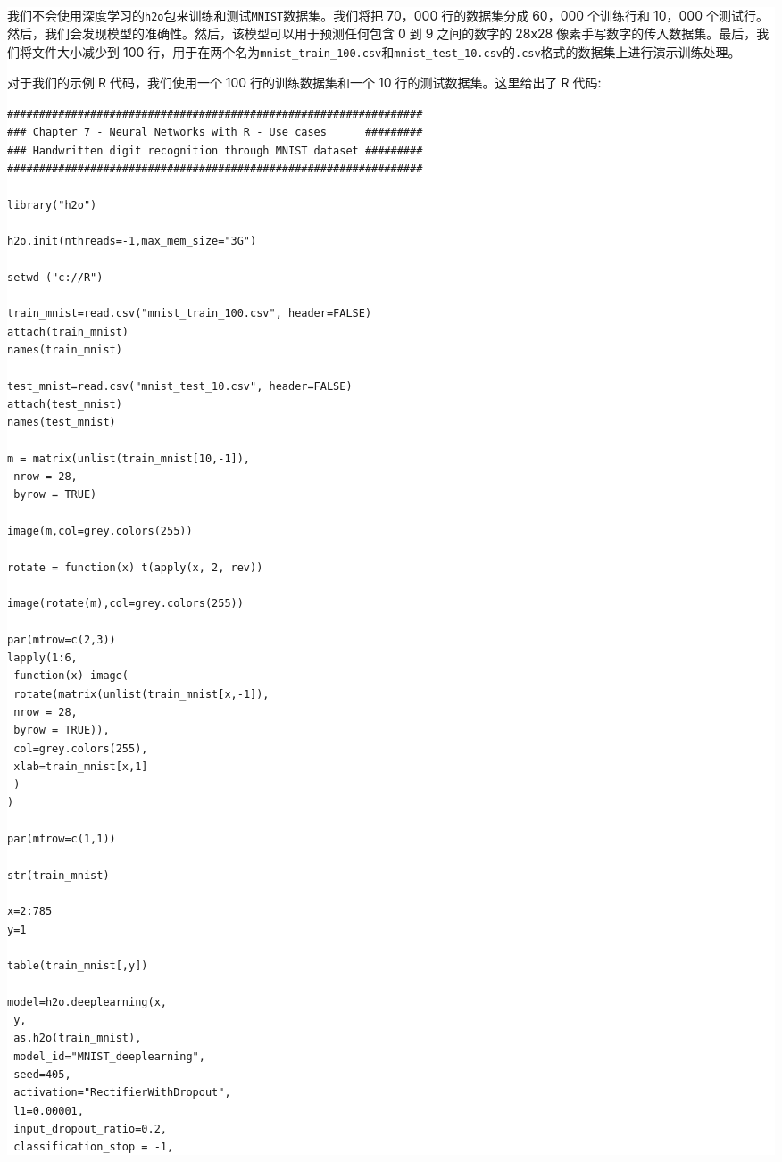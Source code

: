 我们不会使用深度学习的`h2o`包来训练和测试`MNIST`数据集。我们将把 70，000 行的数据集分成 60，000 个训练行和 10，000 个测试行。然后，我们会发现模型的准确性。然后，该模型可以用于预测任何包含 0 到 9 之间的数字的 28x28 像素手写数字的传入数据集。最后，我们将文件大小减少到 100 行，用于在两个名为`mnist_train_100.csv`和`mnist_test_10.csv`的`.csv`格式的数据集上进行演示训练处理。

对于我们的示例 R 代码，我们使用一个 100 行的训练数据集和一个 10 行的测试数据集。这里给出了 R 代码:

```
#################################################################
### Chapter 7 - Neural Networks with R - Use cases      #########
### Handwritten digit recognition through MNIST dataset #########
#################################################################

library("h2o")

h2o.init(nthreads=-1,max_mem_size="3G")

setwd ("c://R")

train_mnist=read.csv("mnist_train_100.csv", header=FALSE)
attach(train_mnist)
names(train_mnist)

test_mnist=read.csv("mnist_test_10.csv", header=FALSE)
attach(test_mnist)
names(test_mnist)

m = matrix(unlist(train_mnist[10,-1]), 
 nrow = 28, 
 byrow = TRUE)

image(m,col=grey.colors(255))

rotate = function(x) t(apply(x, 2, rev)) 

image(rotate(m),col=grey.colors(255))

par(mfrow=c(2,3))
lapply(1:6, 
 function(x) image(
 rotate(matrix(unlist(train_mnist[x,-1]),
 nrow = 28, 
 byrow = TRUE)),
 col=grey.colors(255),
 xlab=train_mnist[x,1]
 )
)

par(mfrow=c(1,1))

str(train_mnist)

x=2:785
y=1

table(train_mnist[,y])

model=h2o.deeplearning(x,
 y,
 as.h2o(train_mnist),
 model_id="MNIST_deeplearning",
 seed=405,
 activation="RectifierWithDropout",
 l1=0.00001,
 input_dropout_ratio=0.2,
 classification_stop = -1,
```